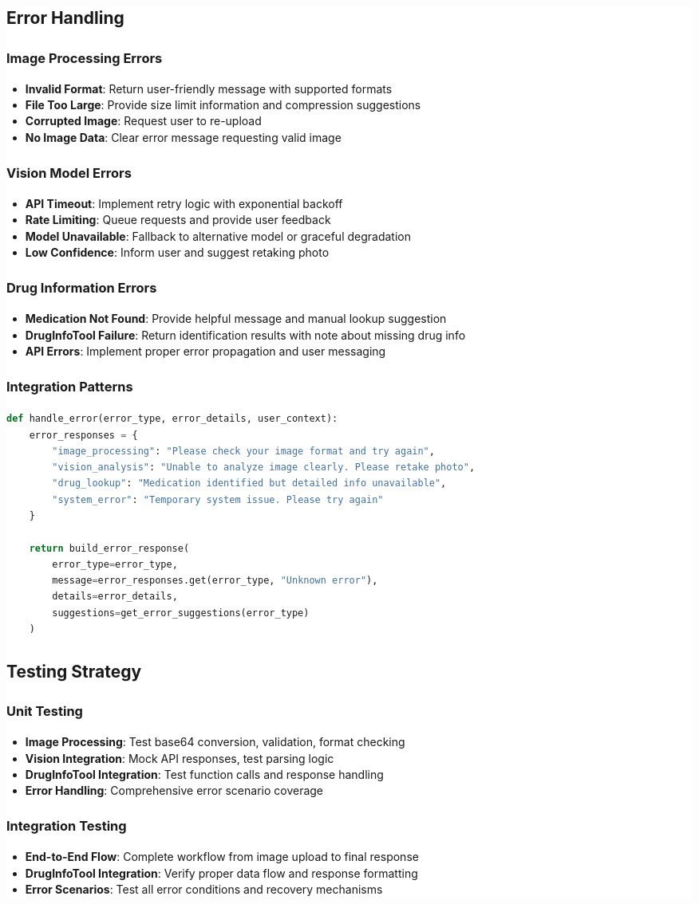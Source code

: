 ## Error Handling

### Image Processing Errors
- **Invalid Format**: Return user-friendly message with supported formats
- **File Too Large**: Provide size limit information and compression suggestions
- **Corrupted Image**: Request user to re-upload
- **No Image Data**: Clear error message requesting valid image

### Vision Model Errors
- **API Timeout**: Implement retry logic with exponential backoff
- **Rate Limiting**: Queue requests and provide user feedback
- **Model Unavailable**: Fallback to alternative model or graceful degradation
- **Low Confidence**: Inform user and suggest retaking photo

### Drug Information Errors
- **Medication Not Found**: Provide helpful message and manual lookup suggestion
- **DrugInfoTool Failure**: Return identification results with note about missing drug info
- **API Errors**: Implement proper error propagation and user messaging

### Integration Patterns
```python
def handle_error(error_type, error_details, user_context):
    error_responses = {
        "image_processing": "Please check your image format and try again",
        "vision_analysis": "Unable to analyze image clearly. Please retake photo",
        "drug_lookup": "Medication identified but detailed info unavailable",
        "system_error": "Temporary system issue. Please try again"
    }
    
    return build_error_response(
        error_type=error_type,
        message=error_responses.get(error_type, "Unknown error"),
        details=error_details,
        suggestions=get_error_suggestions(error_type)
    )
```

## Testing Strategy

### Unit Testing
- **Image Processing**: Test base64 conversion, validation, format checking
- **Vision Integration**: Mock API responses, test parsing logic
- **DrugInfoTool Integration**: Test function calls and response handling
- **Error Handling**: Comprehensive error scenario coverage

### Integration Testing
- **End-to-End Flow**: Complete workflow from image upload to final response
- **DrugInfoTool Integration**: Verify proper data flow and response formatting
- **Error Scenarios**: Test all error conditions and recovery mechanisms
